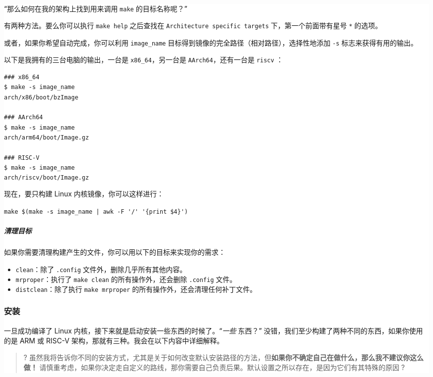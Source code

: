 “那么如何在我的架构上找到用来调用 `make` 的目标名称呢？”


有两种方法。要么你可以执行 `make help` 之后查找在 `Architecture specific targets` 下，第一个前面带有星号 `*` 的选项。


或者，如果你希望自动完成，你可以利用 `image_name` 目标得到镜像的完全路径（相对路径），选择性地添加 `-s` 标志来获得有用的输出。


以下是我拥有的三台电脑的输出，一台是 `x86_64`，另一台是 `AArch64`，还有一台是 `riscv` ：



```
### x86_64
$ make -s image_name
arch/x86/boot/bzImage

### AArch64
$ make -s image_name
arch/arm64/boot/Image.gz

### RISC-V
$ make -s image_name
arch/riscv/boot/Image.gz

```

现在，要只构建 Linux 内核镜像，你可以这样进行：



```
make $(make -s image_name | awk -F '/' '{print $4}')

```

##### 清理目标


如果你需要清理构建产生的文件，你可以用以下的目标来实现你的需求：


* `clean`：除了 `.config` 文件外，删除几乎所有其他内容。
* `mrproper`：执行了 `make clean` 的所有操作外，还会删除 `.config` 文件。
* `distclean`：除了执行 `make mrproper` 的所有操作外，还会清理任何补丁文件。


### 安装


一旦成功编译了 Linux 内核，接下来就是启动安装一些东西的时候了。“*一些* 东西？” 没错，我们至少构建了两种不同的东西，如果你使用的是 ARM 或 RISC-V 架构，那就有三种。我会在以下内容中详细解释。



> 
> ? 虽然我将告诉你不同的安装方式，尤其是关于如何改变默认安装路径的方法，但**如果你不确定自己在做什么，那么我不建议你这么做！** 请慎重考虑，如果你决定走自定义的路线，那你需要自己负责后果。默认设置之所以存在，是因为它们有其特殊的原因 ?
> 
> 
> 
